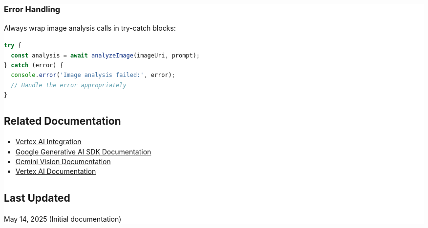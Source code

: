 ### Error Handling

Always wrap image analysis calls in try-catch blocks:

```typescript
try {
  const analysis = await analyzeImage(imageUri, prompt);
} catch (error) {
  console.error('Image analysis failed:', error);
  // Handle the error appropriately
}
```

## Related Documentation

- [Vertex AI Integration](../integrations/vertex-ai.md)
- [Google Generative AI SDK Documentation](https://cloud.google.com/vertex-ai/generative-ai/docs/sdks/overview)
- [Gemini Vision Documentation](https://cloud.google.com/vertex-ai/generative-ai/docs/multimodal/send-multipart-prompts)
- [Vertex AI Documentation](https://cloud.google.com/vertex-ai/generative-ai/docs/model-reference/gemini)

## Last Updated

May 14, 2025 (Initial documentation)
